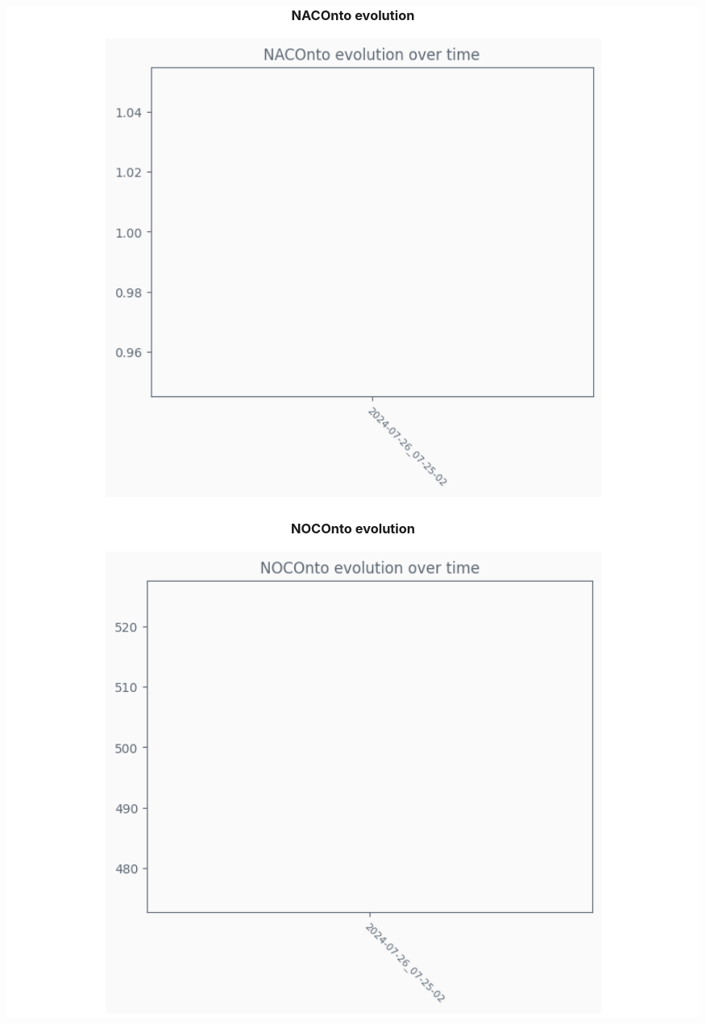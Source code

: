 <div>
<h3 align="center" width="100%">NACOnto evolution</h3>

<p align="center" width="100%">
	<img width="615px" style="object-fit: scale;" src="img/gi_cancer_cv4_0.3f_cl_NACOnto_metric_evolution.png"/>
</p>
</div>

<div>
<h3 align="center" width="100%">NOCOnto evolution</h3>

<p align="center" width="100%">
	<img width="615px" style="object-fit: scale;" src="img/gi_cancer_cv4_0.3f_cl_NOCOnto_metric_evolution.png"/>